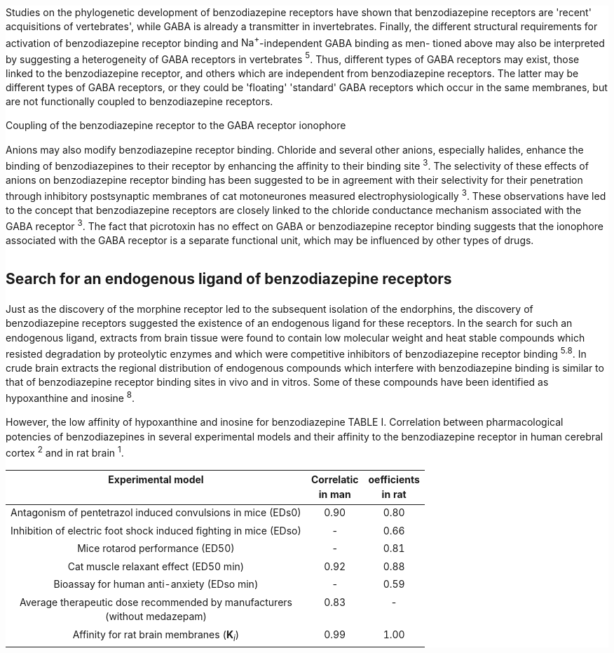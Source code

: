 Studies on the phylogenetic development of benzodiazepine receptors have shown that benzodiazepine receptors are 'recent' acquisitions of vertebrates', while GABA is already a transmitter in invertebrates. Finally, the different structural requirements for activation of benzodiazepine receptor binding and $\mathrm{Na}^{+}$-independent GABA binding as men-
tioned above may also be interpreted by suggesting a heterogeneity of GABA receptors in vertebrates ${ }^{5}$. Thus, different types of GABA receptors may exist, those linked to the benzodiazepine receptor, and others which are independent from benzodiazepine receptors. The latter may be different types of GABA receptors, or they could be 'floating' 'standard' GABA receptors which occur in the same membranes, but are not functionally coupled to benzodiazepine receptors.

Coupling of the benzodiazepine receptor to the GABA receptor ionophore

Anions may also modify benzodiazepine receptor binding. Chloride and several other anions, especially halides, enhance the binding of benzodiazepines to their receptor by enhancing the affinity to their binding site ${ }^{3}$. The selectivity of these effects of anions on benzodiazepine receptor binding has been suggested to be in agreement with their selectivity for their penetration through inhibitory postsynaptic membranes of cat motoneurones measured electrophysiologically ${ }^{3}$. These observations have led to the concept that benzodiazepine receptors are closely linked to the chloride conductance mechanism associated with the GABA receptor ${ }^{3}$. The fact that picrotoxin has no effect on GABA or benzodiazepine receptor binding suggests that the ionophore associated with the GABA receptor is a separate functional unit, which may be influenced by other types of drugs.

## Search for an endogenous ligand of benzodiazepine receptors

Just as the discovery of the morphine receptor led to the subsequent isolation of the endorphins, the discovery of benzodiazepine receptors suggested the existence of an endogenous ligand for these receptors. In the search for such an endogenous ligand, extracts from brain tissue were found to contain low molecular weight and heat stable compounds which resisted degradation by proteolytic enzymes and which were competitive inhibitors of benzodiazepine receptor binding ${ }^{5.8}$. In crude brain extracts the regional distribution of endogenous compounds which interfere with benzodiazepine binding is similar to that of benzodiazepine receptor binding sites in vivo and in vitros. Some of these compounds have been identified as hypoxanthine and inosine ${ }^{8}$.

However, the low affinity of hypoxanthine and inosine for benzodiazepine
TABLE I. Correlation between pharmacological potencies of benzodiazepines in several experimental models and their affinity to the benzodiazepine receptor in human cerebral cortex ${ }^{2}$ and in rat brain ${ }^{1}$.

| Experimental model | Correlatic <br> in man | oefficients <br> in rat |
| :---: | :---: | :---: |
| Antagonism of pentetrazol induced convulsions in mice (EDs0) | 0.90 | 0.80 |
| Inhibition of electric foot shock induced fighting in mice (EDso) | - | 0.66 |
| Mice rotarod performance (ED50) | - | 0.81 |
| Cat muscle relaxant effect (ED50 min) | 0.92 | 0.88 |
| Bioassay for human anti-anxiety (EDso min) | - | 0.59 |
| Average therapeutic dose recommended by manufacturers <br> (without medazepam) | 0.83 | - |
| Affinity for rat brain membranes $\left(\mathbf{K}_{i}\right)$ | 0.99 | 1.00 |
